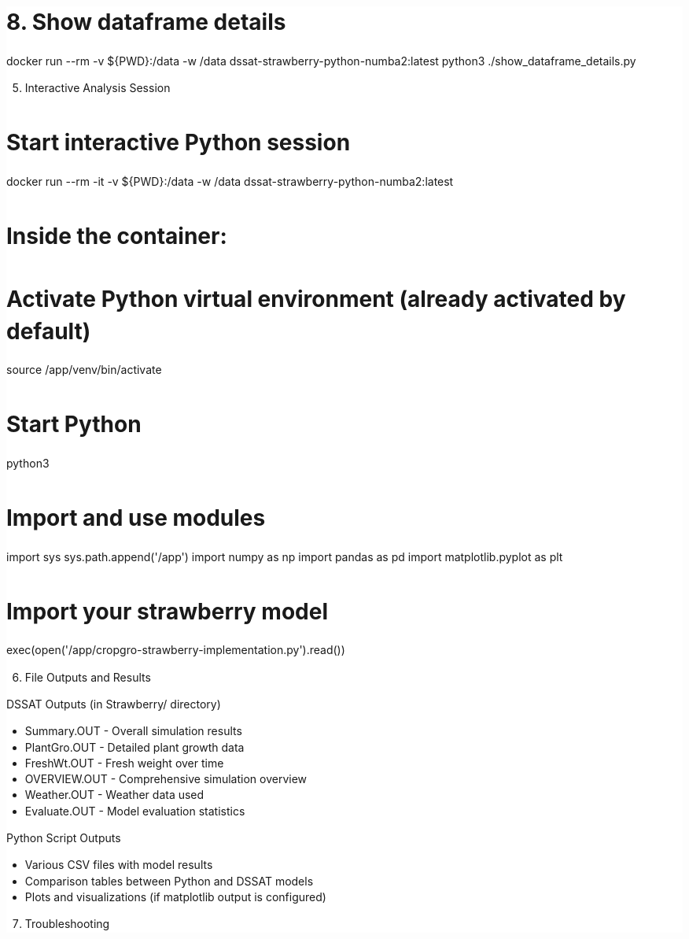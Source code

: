   # 8. Show dataframe details
  docker run --rm -v ${PWD}:/data -w /data dssat-strawberry-python-numba2:latest python3 ./show_dataframe_details.py
  

  5. Interactive Analysis Session

  # Start interactive Python session
  docker run --rm -it -v ${PWD}:/data -w /data dssat-strawberry-python-numba2:latest

  # Inside the container:
  # Activate Python virtual environment (already activated by default)        
  source /app/venv/bin/activate

  # Start Python
  python3

  # Import and use modules
  import sys
  sys.path.append('/app')
  import numpy as np
  import pandas as pd
  import matplotlib.pyplot as plt

  # Import your strawberry model
  exec(open('/app/cropgro-strawberry-implementation.py').read())

  6. File Outputs and Results

  DSSAT Outputs (in Strawberry/ directory)

  - Summary.OUT - Overall simulation results
  - PlantGro.OUT - Detailed plant growth data
  - FreshWt.OUT - Fresh weight over time
  - OVERVIEW.OUT - Comprehensive simulation overview
  - Weather.OUT - Weather data used
  - Evaluate.OUT - Model evaluation statistics

  Python Script Outputs

  - Various CSV files with model results
  - Comparison tables between Python and DSSAT models
  - Plots and visualizations (if matplotlib output is configured)

  7. Troubleshooting
